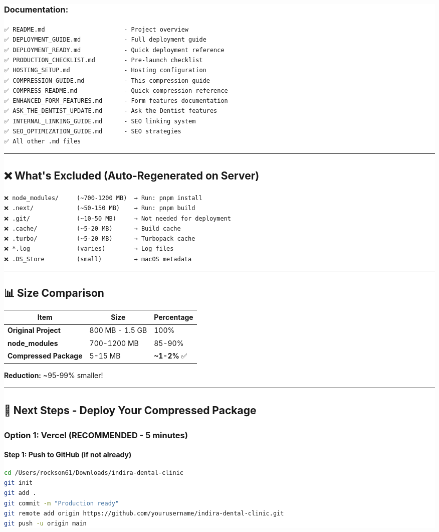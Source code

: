 ### **Documentation:**
```
✅ README.md                      - Project overview
✅ DEPLOYMENT_GUIDE.md            - Full deployment guide
✅ DEPLOYMENT_READY.md            - Quick deployment reference
✅ PRODUCTION_CHECKLIST.md        - Pre-launch checklist
✅ HOSTING_SETUP.md               - Hosting configuration
✅ COMPRESSION_GUIDE.md           - This compression guide
✅ COMPRESS_README.md             - Quick compression reference
✅ ENHANCED_FORM_FEATURES.md      - Form features documentation
✅ ASK_THE_DENTIST_UPDATE.md      - Ask the Dentist features
✅ INTERNAL_LINKING_GUIDE.md      - SEO linking system
✅ SEO_OPTIMIZATION_GUIDE.md      - SEO strategies
✅ All other .md files
```

---

## ❌ What's Excluded (Auto-Regenerated on Server)

```
❌ node_modules/     (~700-1200 MB)  → Run: pnpm install
❌ .next/            (~50-150 MB)    → Run: pnpm build
❌ .git/             (~10-50 MB)     → Not needed for deployment
❌ .cache/           (~5-20 MB)      → Build cache
❌ .turbo/           (~5-20 MB)      → Turbopack cache
❌ *.log             (varies)        → Log files
❌ .DS_Store         (small)         → macOS metadata
```

---

## 📊 Size Comparison

| Item | Size | Percentage |
|------|------|------------|
| **Original Project** | 800 MB - 1.5 GB | 100% |
| **node_modules** | 700-1200 MB | 85-90% |
| **Compressed Package** | 5-15 MB | **~1-2%** ✅ |

**Reduction:** ~95-99% smaller!

---

## 🚀 Next Steps - Deploy Your Compressed Package

### **Option 1: Vercel (RECOMMENDED - 5 minutes)**

**Step 1: Push to GitHub (if not already)**
```bash
cd /Users/rockson61/Downloads/indira-dental-clinic
git init
git add .
git commit -m "Production ready"
git remote add origin https://github.com/yourusername/indira-dental-clinic.git
git push -u origin main
```
